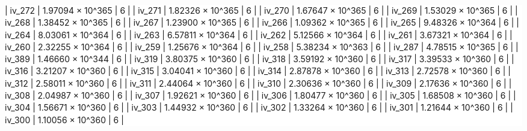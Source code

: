 | iv_272 | 1.97094 × 10^365 | 6 |
| iv_271 | 1.82326 × 10^365 | 6 |
| iv_270 | 1.67647 × 10^365 | 6 |
| iv_269 | 1.53029 × 10^365 | 6 |
| iv_268 | 1.38452 × 10^365 | 6 |
| iv_267 | 1.23900 × 10^365 | 6 |
| iv_266 | 1.09362 × 10^365 | 6 |
| iv_265 | 9.48326 × 10^364 | 6 |
| iv_264 | 8.03061 × 10^364 | 6 |
| iv_263 | 6.57811 × 10^364 | 6 |
| iv_262 | 5.12566 × 10^364 | 6 |
| iv_261 | 3.67321 × 10^364 | 6 |
| iv_260 | 2.32255 × 10^364 | 6 |
| iv_259 | 1.25676 × 10^364 | 6 |
| iv_258 | 5.38234 × 10^363 | 6 |
| iv_287 | 4.78515 × 10^365 | 6 |
| iv_389 | 1.46660 × 10^344 | 6 |
| iv_319 | 3.80375 × 10^360 | 6 |
| iv_318 | 3.59192 × 10^360 | 6 |
| iv_317 | 3.39533 × 10^360 | 6 |
| iv_316 | 3.21207 × 10^360 | 6 |
| iv_315 | 3.04041 × 10^360 | 6 |
| iv_314 | 2.87878 × 10^360 | 6 |
| iv_313 | 2.72578 × 10^360 | 6 |
| iv_312 | 2.58011 × 10^360 | 6 |
| iv_311 | 2.44064 × 10^360 | 6 |
| iv_310 | 2.30636 × 10^360 | 6 |
| iv_309 | 2.17636 × 10^360 | 6 |
| iv_308 | 2.04987 × 10^360 | 6 |
| iv_307 | 1.92621 × 10^360 | 6 |
| iv_306 | 1.80477 × 10^360 | 6 |
| iv_305 | 1.68508 × 10^360 | 6 |
| iv_304 | 1.56671 × 10^360 | 6 |
| iv_303 | 1.44932 × 10^360 | 6 |
| iv_302 | 1.33264 × 10^360 | 6 |
| iv_301 | 1.21644 × 10^360 | 6 |
| iv_300 | 1.10056 × 10^360 | 6 |